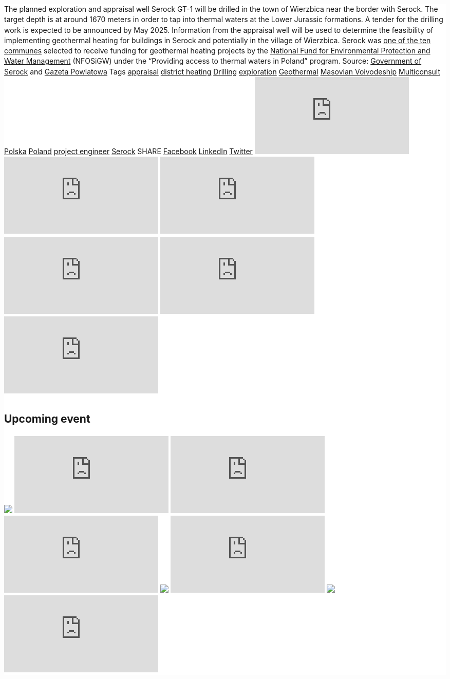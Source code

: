 The planned exploration and appraisal well Serock GT-1 will be drilled in the town of Wierzbica near the border with Serock. The target depth is at around 1670 meters in order to tap into thermal waters at the Lower Jurassic formations. A tender for the drilling work is expected to be announced by May 2025.
Information from the appraisal well will be used to determine the feasibility of implementing geothermal heating for buildings in Serock and potentially in the village of Wierzbica.
Serock was [one of the ten communes](https://www.thinkgeoenergy.com/poland-to-allocate-funding-for-geothermal-exploration-in-ten-communes/) selected to receive funding for geothermal heating projects by the [National Fund for Environmental Protection and Water Management](https://www.gov.pl/web/nfosigw-en) (NFOSiGW) under the “Providing access to thermal waters in Poland” program.
Source: [Government of Serock](https://serock.pl/2263-serock-podpisano-umowe-na-realizacje-odwiertu-geotermalnego-serock-gt-1-w-miejscowosci-wierzbica) and [Gazeta Powiatowa](https://gazetapowiatowa.pl/wiadomosci/serock/serock-wybrano-inzyniera-projektu-nadzoru-probnych-odwiertow-geotermalnych-wierzbicy-prace-rusza-jesienia/)
Tags
[appraisal](https://www.thinkgeoenergy.com/tag/appraisal/) [district heating](https://www.thinkgeoenergy.com/tag/district-heating/) [Drilling](https://www.thinkgeoenergy.com/tag/drilling/) [exploration](https://www.thinkgeoenergy.com/tag/exploration/) [Geothermal](https://www.thinkgeoenergy.com/tag/geothermal/) [Masovian Voivodeship](https://www.thinkgeoenergy.com/tag/masovian-voivodeship/) [Multiconsult Polska](https://www.thinkgeoenergy.com/tag/multiconsult-polska/) [Poland](https://www.thinkgeoenergy.com/tag/poland/) [project engineer](https://www.thinkgeoenergy.com/tag/project-engineer/) [Serock](https://www.thinkgeoenergy.com/tag/serock/)
SHARE
[Facebook](javascript:void\(0\))
[LinkedIn](javascript:void\(0\))
[Twitter](javascript:void\(0\))
[![](https://ads.thinkgeoenergy.com/delivery/avw.php?zoneid=40&cb=0&n=af91e151)](https://ads.thinkgeoenergy.com/delivery/ck.php?n=af91e151&cb=0)
[![](https://ads.thinkgeoenergy.com/delivery/avw.php?zoneid=41&cb=0&n=a7dfda8b)](https://ads.thinkgeoenergy.com/delivery/ck.php?n=a7dfda8b&cb=0)
[![](https://ads.thinkgeoenergy.com/delivery/avw.php?zoneid=147&cb=0&n=a90740cd)](https://ads.thinkgeoenergy.com/delivery/ck.php?n=a90740cd&cb=0)
[![](https://ads.thinkgeoenergy.com/delivery/avw.php?zoneid=21&cb=0&n=a02718af)](https://ads.thinkgeoenergy.com/delivery/ck.php?n=a02718af&cb=0)
[![](https://ads.thinkgeoenergy.com/delivery/avw.php?zoneid=22&cb=0&n=af71fb28)](https://ads.thinkgeoenergy.com/delivery/ck.php?n=af71fb28&cb=0)
[![](https://ads.thinkgeoenergy.com/delivery/avw.php?zoneid=23&cb=0&n=a4159bf3)](https://ads.thinkgeoenergy.com/delivery/ck.php?n=a4159bf3&cb=0)
## Upcoming event
[![](https://www.thinkgeoenergy.com/serock-poland-assigns-project-engineer-for-imminent-geothermal-test-drilling/)](https://www.thinkgeoenergy.com/serock-poland-assigns-project-engineer-for-imminent-geothermal-test-drilling/)
[![](https://ads.thinkgeoenergy.com/delivery/avw.php?zoneid=35&cb=0&n=ac8caac7)](https://ads.thinkgeoenergy.com/delivery/ck.php?n=ac8caac7&cb=0)
[![](https://ads.thinkgeoenergy.com/delivery/avw.php?zoneid=36&cb=0&n=a19b6bc8)](https://ads.thinkgeoenergy.com/delivery/ck.php?n=a19b6bc8&cb=0)
[![](https://ads.thinkgeoenergy.com/delivery/avw.php?zoneid=37&cb=0&n=ae3fd23e)](https://ads.thinkgeoenergy.com/delivery/ck.php?n=ae3fd23e&cb=0)
[![](https://ads.thinkgeoenergy.com/images/476eb28404bc7209c844fbfbd47b5d28.jpg)](https://ads.thinkgeoenergy.com/delivery/cl.php?bannerid=35&zoneid=2&sig=a917c6c0f2e3da26dbab140583e33f79f4282700f22311e51efeddd8c441792a&oadest=http%3A%2F%2Fexergy-orc.com%2F%3F%26utm_source%3Dthink%2Bgeo%2Benergy%26utm_medium%3Ddisplay%26utm_campaign%3Dthink%2Bgeo%2Benergy%2Bwebsite%2Badvertising)
![](https://ads.thinkgeoenergy.com/delivery/lg.php?bannerid=35&campaignid=1&zoneid=2&loc=https%3A%2F%2Fwww.thinkgeoenergy.com%2Fserock-poland-assigns-project-engineer-for-imminent-geothermal-test-drilling%2F&cb=2478311a79)
[![](https://ads.thinkgeoenergy.com/images/a62b7481c7116f0aac3d58406ab9fb81.png)](https://ads.thinkgeoenergy.com/delivery/cl.php?bannerid=310&zoneid=3&sig=b88a8bde13e9b9d2a9b95000271f9f6e7b2a7129c09729a3226591ce0274baaf&oadest=https%3A%2F%2Fwww.orcan-energy.com%2Fen%2F%3F%26utm_source%3Dthink%2Bgeo%2Benergy%26utm_medium%3Ddisplay%26utm_campaign%3Dthink%2Bgeo%2Benergy%2Bwebsite%2Badvertising)
![](https://ads.thinkgeoenergy.com/delivery/lg.php?bannerid=310&campaignid=1&zoneid=3&loc=https%3A%2F%2Fwww.thinkgeoenergy.com%2Fserock-poland-assigns-project-engineer-for-imminent-geothermal-test-drilling%2F&cb=945d8ce9c8)